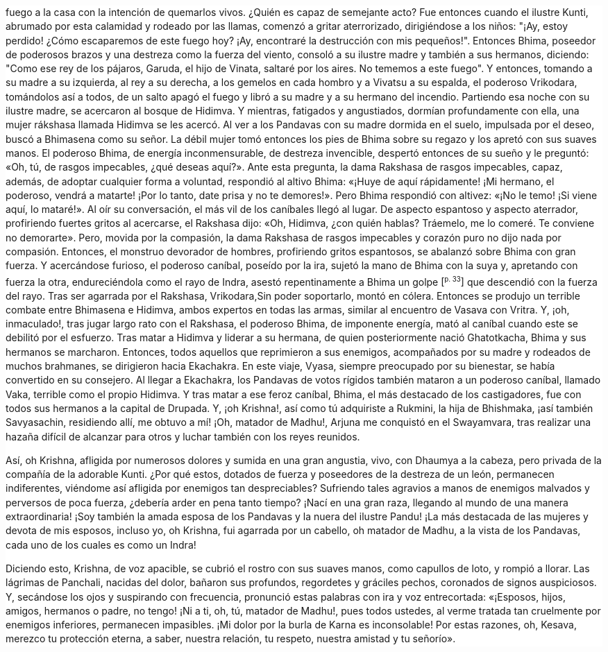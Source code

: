 fuego a la casa con la intención de quemarlos vivos. ¿Quién es capaz de semejante acto? Fue entonces cuando el ilustre Kunti, abrumado por esta calamidad y rodeado por las llamas, comenzó a gritar aterrorizado, dirigiéndose a los niños: "¡Ay, estoy perdido! ¿Cómo escaparemos de este fuego hoy? ¡Ay, encontraré la destrucción con mis pequeños!". Entonces Bhima, poseedor de poderosos brazos y una destreza como la fuerza del viento, consoló a su ilustre madre y también a sus hermanos, diciendo: "Como ese rey de los pájaros, Garuda, el hijo de Vinata, saltaré por los aires. No tememos a este fuego". Y entonces, tomando a su madre a su izquierda, al rey a su derecha, a los gemelos en cada hombro y a Vivatsu a su espalda, el poderoso Vrikodara, tomándolos así a todos, de un salto apagó el fuego y libró a su madre y a su hermano del incendio. Partiendo esa noche con su ilustre madre, se acercaron al bosque de Hidimva. Y mientras, fatigados y angustiados, dormían profundamente con ella, una mujer rákshasa llamada Hidimva se les acercó. Al ver a los Pandavas con su madre dormida en el suelo, impulsada por el deseo, buscó a Bhimasena como su señor. La débil mujer tomó entonces los pies de Bhima sobre su regazo y los apretó con sus suaves manos. El poderoso Bhima, de energía inconmensurable, de destreza invencible, despertó entonces de su sueño y le preguntó: «Oh, tú, de rasgos impecables, ¿qué deseas aquí?». Ante esta pregunta, la dama Rakshasa de rasgos impecables, capaz, además, de adoptar cualquier forma a voluntad, respondió al altivo Bhima: «¡Huye de aquí rápidamente! ¡Mi hermano, el poderoso, vendrá a matarte! ¡Por lo tanto, date prisa y no te demores!». Pero Bhima respondió con altivez: «¡No le temo! ¡Si viene aquí, lo mataré!». Al oír su conversación, el más vil de los caníbales llegó al lugar. De aspecto espantoso y aspecto aterrador, profiriendo fuertes gritos al acercarse, el Rakshasa dijo: «Oh, Hidimva, ¿con quién hablas? Tráemelo, me lo comeré. Te conviene no demorarte». Pero, movida por la compasión, la dama Rakshasa de rasgos impecables y corazón puro no dijo nada por compasión. Entonces, el monstruo devorador de hombres, profiriendo gritos espantosos, se abalanzó sobre Bhima con gran fuerza. Y acercándose furioso, el poderoso caníbal, poseído por la ira, sujetó la mano de Bhima con la suya y, apretando con fuerza la otra, endureciéndola como el rayo de Indra, asestó repentinamente a Bhima un golpe <span id="p33">[<sup><small>p. 33</small></sup>]</span> que descendió con la fuerza del rayo. Tras ser agarrada por el Rakshasa, Vrikodara,Sin poder soportarlo, montó en cólera. Entonces se produjo un terrible combate entre Bhimasena e Hidimva, ambos expertos en todas las armas, similar al encuentro de Vasava con Vritra. Y, ¡oh, inmaculado!, tras jugar largo rato con el Rakshasa, el poderoso Bhima, de imponente energía, mató al caníbal cuando este se debilitó por el esfuerzo. Tras matar a Hidimva y liderar a su hermana, de quien posteriormente nació Ghatotkacha, Bhima y sus hermanos se marcharon. Entonces, todos aquellos que reprimieron a sus enemigos, acompañados por su madre y rodeados de muchos brahmanes, se dirigieron hacia Ekachakra. En este viaje, Vyasa, siempre preocupado por su bienestar, se había convertido en su consejero. Al llegar a Ekachakra, los Pandavas de votos rígidos también mataron a un poderoso caníbal, llamado Vaka, terrible como el propio Hidimva. Y tras matar a ese feroz caníbal, Bhima, el más destacado de los castigadores, fue con todos sus hermanos a la capital de Drupada. Y, ¡oh Krishna!, así como tú adquiriste a Rukmini, la hija de Bhishmaka, ¡así también Savyasachin, residiendo allí, me obtuvo a mí! ¡Oh, matador de Madhu!, Arjuna me conquistó en el Swayamvara, tras realizar una hazaña difícil de alcanzar para otros y luchar también con los reyes reunidos.

Así, oh Krishna, afligida por numerosos dolores y sumida en una gran angustia, vivo, con Dhaumya a la cabeza, pero privada de la compañía de la adorable Kunti. ¿Por qué estos, dotados de fuerza y ​​poseedores de la destreza de un león, permanecen indiferentes, viéndome así afligida por enemigos tan despreciables? Sufriendo tales agravios a manos de enemigos malvados y perversos de poca fuerza, ¿debería arder en pena tanto tiempo? ¡Nací en una gran raza, llegando al mundo de una manera extraordinaria! ¡Soy también la amada esposa de los Pandavas y la nuera del ilustre Pandu! ¡La más destacada de las mujeres y devota de mis esposos, incluso yo, oh Krishna, fui agarrada por un cabello, oh matador de Madhu, a la vista de los Pandavas, cada uno de los cuales es como un Indra!

Diciendo esto, Krishna, de voz apacible, se cubrió el rostro con sus suaves manos, como capullos de loto, y rompió a llorar. Las lágrimas de Panchali, nacidas del dolor, bañaron sus profundos, regordetes y gráciles pechos, coronados de signos auspiciosos. Y, secándose los ojos y suspirando con frecuencia, pronunció estas palabras con ira y voz entrecortada: «¡Esposos, hijos, amigos, hermanos o padre, no tengo! ¡Ni a ti, oh, tú, matador de Madhu!, pues todos ustedes, al verme tratada tan cruelmente por enemigos inferiores, permanecen impasibles. ¡Mi dolor por la burla de Karna es inconsolable! Por estas razones, oh, Kesava, merezco tu protección eterna, a saber, nuestra relación, tu respeto, nuestra amistad y tu señorío».

